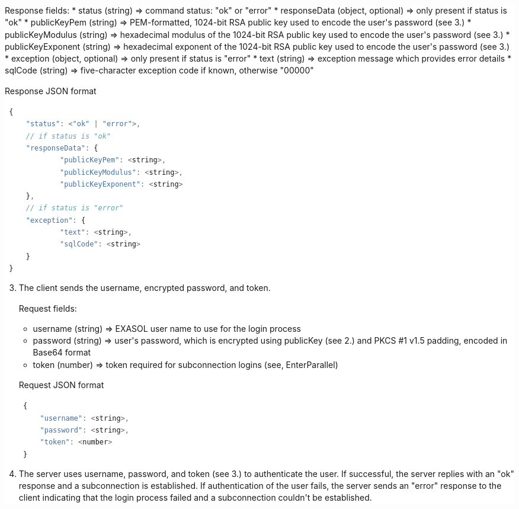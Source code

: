    Response fields:
     * status (string) => command status: "ok" or "error"
     * responseData (object, optional) => only present if status is "ok"
       * publicKeyPem (string) => PEM-formatted, 1024-bit RSA public key used to encode the user's password (see 3.)
       * publicKeyModulus (string) => hexadecimal modulus of the 1024-bit RSA public key used to encode the user's password (see 3.)
       * publicKeyExponent (string) => hexadecimal exponent of the 1024-bit RSA public key used to encode the user's password (see 3.)
     * exception (object, optional) => only present if status is "error"
       * text (string) => exception message which provides error details
       * sqlCode (string) => five-character exception code if known, otherwise "00000"
   
   Response JSON format
   ```javascript
    {
        "status": <"ok" | "error">,
        // if status is "ok"
        "responseData": {
                "publicKeyPem": <string>,
                "publicKeyModulus": <string>,
                "publicKeyExponent": <string>
        },
        // if status is "error"
        "exception": {
                "text": <string>,
                "sqlCode": <string>
        }
    }
   ```
   

3. The client sends the username, encrypted password, and token.

   Request fields:
     * username (string) => EXASOL user name to use for the login process
     * password (string) => user's password, which is encrypted using publicKey (see 2.) and PKCS #1 v1.5 padding, encoded in Base64 format
     * token (number) => token required for subconnection logins (see, EnterParallel)
   
   Request JSON format
   ```javascript
    {
        "username": <string>,
        "password": <string>,
        "token": <number>
    }
   ```
   
4. The server uses username, password, and token (see 3.) to
   authenticate the user. If successful, the server replies with an
   "ok" response and a subconnection is established. If authentication of
   the user fails, the server sends an "error" response to the client
   indicating that the login process failed and a subconnection couldn't
   be established.
   